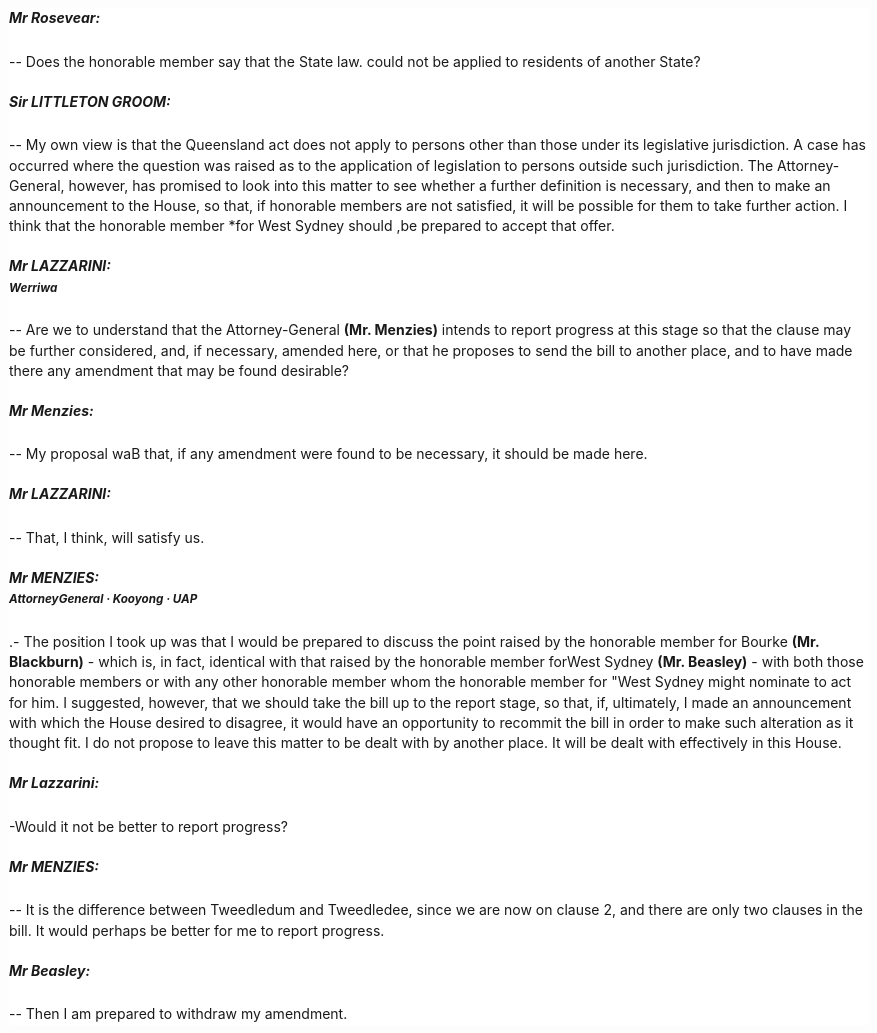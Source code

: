 ##### Mr Rosevear:

--  Does the honorable member say that the State law. could not be applied to residents of another State? 

##### Sir LITTLETON GROOM:

-- My own view is that the Queensland act does not apply to persons other than those under its legislative jurisdiction. A case has occurred where the question was raised as to the application of legislation to persons outside such jurisdiction. The Attorney-General, however, has promised to look into this matter to see whether a further definition is necessary, and then to make an announcement to the House, so that, if honorable members are not satisfied, it will be possible for them to take further action. I think that the honorable member *for West Sydney should ,be prepared to accept that offer. 

##### Mr LAZZARINI:<br><small class="text-muted">Werriwa</small>

-- Are we to understand that the Attorney-General  **(Mr. Menzies)**  intends to report progress at this stage so that the clause may be further considered, and, if necessary, amended here, or that he proposes to send the bill to another place, and to have made there any amendment that may be found desirable? 

##### Mr Menzies:

--  My proposal  waB  that, if any amendment were found to be necessary, it should be made here. 

##### Mr LAZZARINI:

-- That, I think,  will  satisfy us. 

##### Mr MENZIES:<br><small class="text-muted">AttorneyGeneral &middot; Kooyong &middot; UAP</small>

.- The position I took up was that I would be prepared to discuss the point raised by the honorable  member for Bourke  **(Mr. Blackburn)**  - which is, in fact, identical with that raised by the honorable member forWest Sydney  **(Mr. Beasley)**  - with both those honorable members or with any other honorable member whom the honorable member for "West Sydney might nominate to act for him. I suggested, however, that we should take the bill up to the report stage, so that, if, ultimately, I made an announcement with which the House desired to disagree, it would have an opportunity to recommit the bill in order to make such alteration as it thought fit. I do not propose to leave this matter to be dealt with by another place. It will be dealt with effectively in this House. 

##### Mr Lazzarini:

-Would it not be better to report progress? 

##### Mr MENZIES:

-- It is the difference between Tweedledum and Tweedledee, since we are now on clause 2, and there are only two clauses in the bill. It would perhaps be better for me to report progress. 

##### Mr Beasley:

-- Then I am prepared to withdraw my amendment. 
